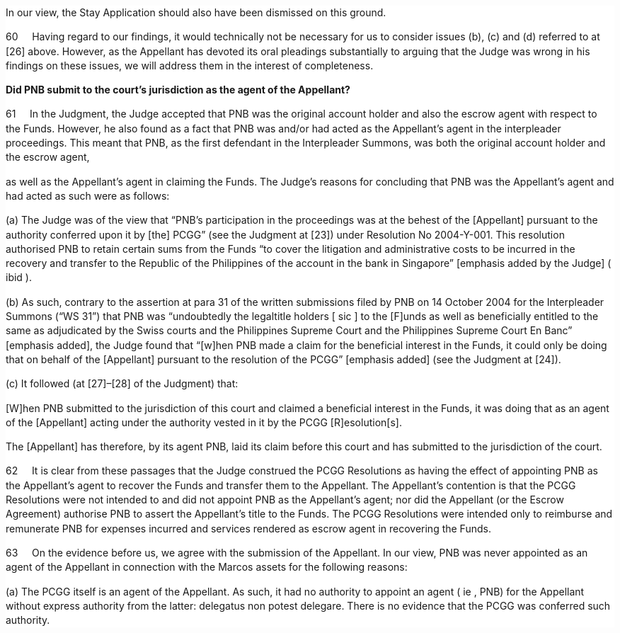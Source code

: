 In our view, the Stay Application should also have been dismissed on this ground. 

60     Having regard to our findings, it would technically not be necessary for us to consider issues (b), (c) and (d) referred to at [26] above. However, as the Appellant has devoted its oral pleadings substantially to arguing that the Judge was wrong in his findings on these issues, we will address them in the interest of completeness. 

**Did PNB submit to the court’s jurisdiction as the agent of the Appellant?** 

61     In the Judgment, the Judge accepted that PNB was the original account holder and also the escrow agent with respect to the Funds. However, he also found as a fact that PNB was and/or had acted as the Appellant’s agent in the interpleader proceedings. This meant that PNB, as the first defendant in the Interpleader Summons, was both the original account holder and the escrow agent, 


as well as the Appellant’s agent in claiming the Funds. The Judge’s reasons for concluding that PNB was the Appellant’s agent and had acted as such were as follows: 

 (a) The Judge was of the view that “PNB’s participation in the proceedings was at the behest of the [Appellant] pursuant to the authority conferred upon it by [the] PCGG” (see the Judgment at [23]) under Resolution No 2004-Y-001. This resolution authorised PNB to retain certain sums from the Funds “to cover the litigation and administrative costs to be incurred in the recovery and transfer to the Republic of the Philippines of the account in the bank in Singapore” [emphasis added by the Judge] ( ibid ). 

 (b) As such, contrary to the assertion at para 31 of the written submissions filed by PNB on 14 October 2004 for the Interpleader Summons (“WS 31”) that PNB was “undoubtedly the legaltitle holders [ sic ] to the [F]unds as well as beneficially entitled to the same as adjudicated by the Swiss courts and the Philippines Supreme Court and the Philippines Supreme Court En Banc” [emphasis added], the Judge found that “[w]hen PNB made a claim for the beneficial interest in the Funds, it could only be doing that on behalf of the [Appellant] pursuant to the resolution of the PCGG” [emphasis added] (see the Judgment at [24]). 

 (c) It followed (at [27]–[28] of the Judgment) that: 

 [W]hen PNB submitted to the jurisdiction of this court and claimed a beneficial interest in the Funds, it was doing that as an agent of the [Appellant] acting under the authority vested in it by the PCGG [R]esolution[s]. 

 The [Appellant] has therefore, by its agent PNB, laid its claim before this court and has submitted to the jurisdiction of the court. 

62     It is clear from these passages that the Judge construed the PCGG Resolutions as having the effect of appointing PNB as the Appellant’s agent to recover the Funds and transfer them to the Appellant. The Appellant’s contention is that the PCGG Resolutions were not intended to and did not appoint PNB as the Appellant’s agent; nor did the Appellant (or the Escrow Agreement) authorise PNB to assert the Appellant’s title to the Funds. The PCGG Resolutions were intended only to reimburse and remunerate PNB for expenses incurred and services rendered as escrow agent in recovering the Funds. 

63     On the evidence before us, we agree with the submission of the Appellant. In our view, PNB was never appointed as an agent of the Appellant in connection with the Marcos assets for the following reasons: 

 (a) The PCGG itself is an agent of the Appellant. As such, it had no authority to appoint an agent ( ie , PNB) for the Appellant without express authority from the latter: delegatus non potest delegare. There is no evidence that the PCGG was conferred such authority. 
